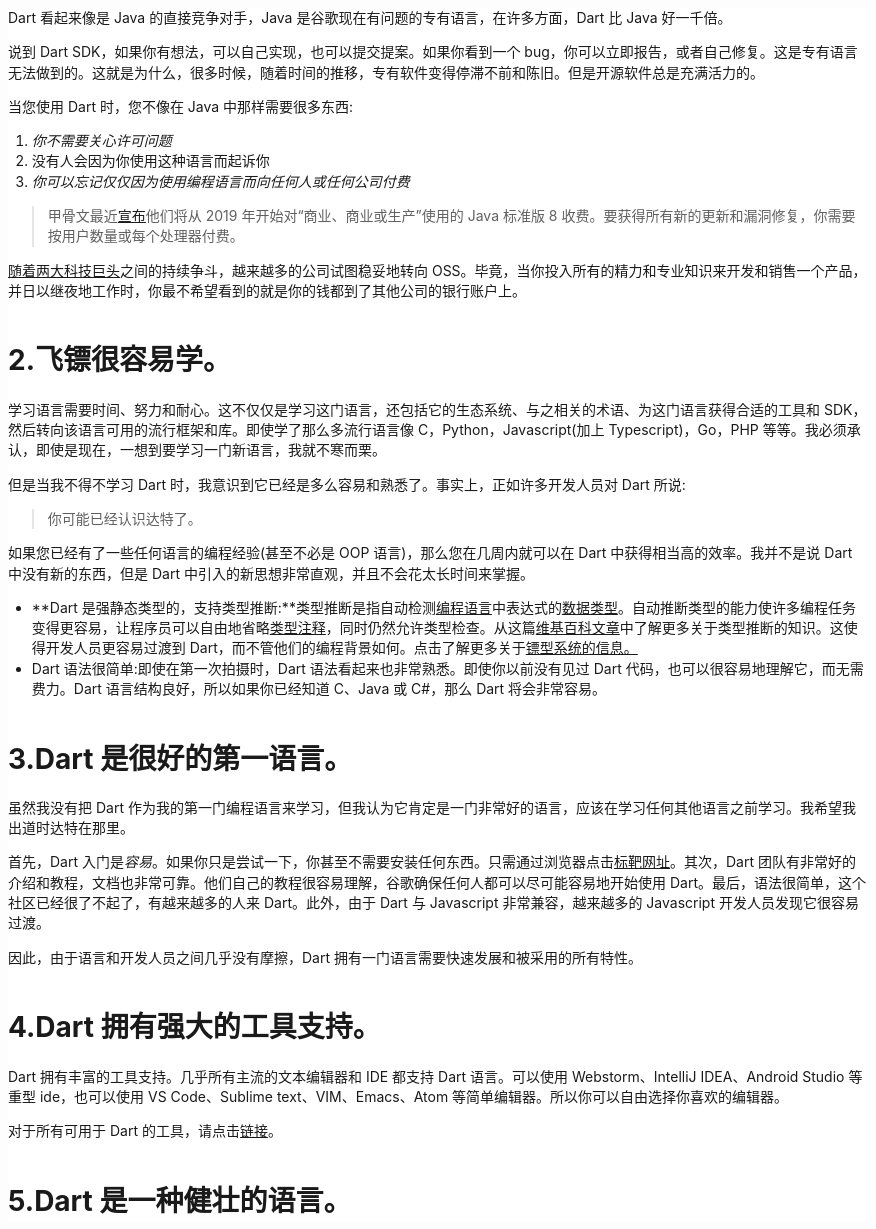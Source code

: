 Dart 看起来像是 Java 的直接竞争对手，Java 是谷歌现在有问题的专有语言，在许多方面，Dart 比 Java 好一千倍。

说到 Dart SDK，如果你有想法，可以自己实现，也可以提交提案。如果你看到一个 bug，你可以立即报告，或者自己修复。这是专有语言无法做到的。这就是为什么，很多时候，随着时间的推移，专有软件变得停滞不前和陈旧。但是开源软件总是充满活力的。

当您使用 Dart 时，您不像在 Java 中那样需要很多东西:

1.  *你不需要关心许可问题*
2.  没有人会因为你使用这种语言而起诉你
3.  *你可以忘记仅仅因为使用编程语言而向任何人或任何公司付费*

> 甲骨文最近[宣布](https://java.com/en/download/release_notice.jsp)他们将从 2019 年开始对“商业、商业或生产”使用的 Java 标准版 8 收费。要获得所有新的更新和漏洞修复，你需要按用户数量或每个处理器付费。

[随着两大科技巨头](https://www.wired.com/story/the-case-that-never-ends-oracle-wins-latest-round-vs-google/)之间的持续争斗，越来越多的公司试图稳妥地转向 OSS。毕竟，当你投入所有的精力和专业知识来开发和销售一个产品，并日以继夜地工作时，你最不希望看到的就是你的钱都到了其他公司的银行账户上。

# 2.飞镖很容易学。

学习语言需要时间、努力和耐心。这不仅仅是学习这门语言，还包括它的生态系统、与之相关的术语、为这门语言获得合适的工具和 SDK，然后转向该语言可用的流行框架和库。即使学了那么多流行语言像 C，Python，Javascript(加上 Typescript)，Go，PHP 等等。我必须承认，即使是现在，一想到要学习一门新语言，我就不寒而栗。

但是当我不得不学习 Dart 时，我意识到它已经是多么容易和熟悉了。事实上，正如许多开发人员对 Dart 所说:

> 你可能已经认识达特了。

如果您已经有了一些任何语言的编程经验(甚至不必是 OOP 语言)，那么您在几周内就可以在 Dart 中获得相当高的效率。我并不是说 Dart 中没有新的东西，但是 Dart 中引入的新思想非常直观，并且不会花太长时间来掌握。

*   **Dart 是强静态类型的，支持类型推断:**类型推断是指自动检测[编程语言](https://en.wikipedia.org/wiki/Programming_language)中表达式的[数据类型](https://en.wikipedia.org/wiki/Data_type)。自动推断类型的能力使许多编程任务变得更容易，让程序员可以自由地省略[类型注释](https://en.wikipedia.org/wiki/Type_signature)，同时仍然允许类型检查。从这篇[维基百科文章](https://en.wikipedia.org/wiki/Type_inference)中了解更多关于类型推断的知识。这使得开发人员更容易过渡到 Dart，而不管他们的编程背景如何。点击了解更多关于[镖型系统的信息。](https://dart.dev/guides/language/sound-dart)
*   Dart 语法很简单:即使在第一次拍摄时，Dart 语法看起来也非常熟悉。即使你以前没有见过 Dart 代码，也可以很容易地理解它，而无需费力。Dart 语言结构良好，所以如果你已经知道 C、Java 或 C#，那么 Dart 将会非常容易。

# 3.Dart 是很好的第一语言。

虽然我没有把 Dart 作为我的第一门编程语言来学习，但我认为它肯定是一门非常好的语言，应该在学习任何其他语言之前学习。我希望我出道时达特在那里。

首先，Dart 入门是*容易*。如果你只是尝试一下，你甚至不需要安装任何东西。只需通过浏览器点击[标靶网址](https://dartpad.dartlang.org/)。其次，Dart 团队有非常好的介绍和教程，文档也非常可靠。他们自己的教程很容易理解，谷歌确保任何人都可以尽可能容易地开始使用 Dart。最后，语法很简单，这个社区已经很了不起了，有越来越多的人来 Dart。此外，由于 Dart 与 Javascript 非常兼容，越来越多的 Javascript 开发人员发现它很容易过渡。

因此，由于语言和开发人员之间几乎没有摩擦，Dart 拥有一门语言需要快速发展和被采用的所有特性。

# 4.Dart 拥有强大的工具支持。

Dart 拥有丰富的工具支持。几乎所有主流的文本编辑器和 IDE 都支持 Dart 语言。可以使用 Webstorm、IntelliJ IDEA、Android Studio 等重型 ide，也可以使用 VS Code、Sublime text、VIM、Emacs、Atom 等简单编辑器。所以你可以自由选择你喜欢的编辑器。

对于所有可用于 Dart 的工具，请点击[链接](https://www.dartlang.org/tools)。

# 5.Dart 是一种健壮的语言。
